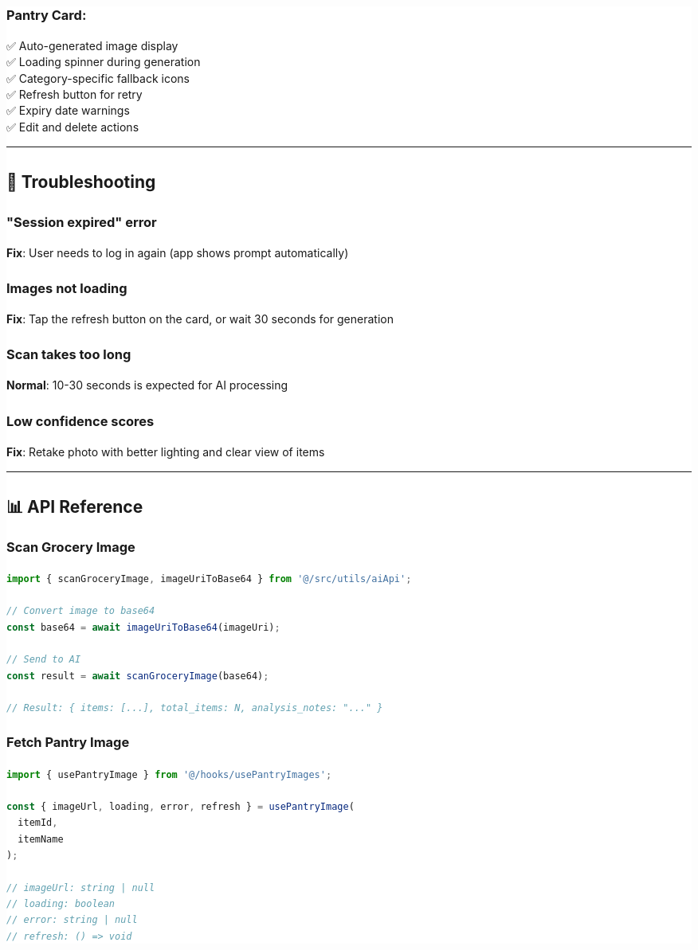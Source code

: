 ### Pantry Card:
✅ Auto-generated image display  
✅ Loading spinner during generation  
✅ Category-specific fallback icons  
✅ Refresh button for retry  
✅ Expiry date warnings  
✅ Edit and delete actions  

---

## 🐛 Troubleshooting

### "Session expired" error
**Fix**: User needs to log in again (app shows prompt automatically)

### Images not loading
**Fix**: Tap the refresh button on the card, or wait 30 seconds for generation

### Scan takes too long
**Normal**: 10-30 seconds is expected for AI processing

### Low confidence scores
**Fix**: Retake photo with better lighting and clear view of items

---

## 📊 API Reference

### Scan Grocery Image

```typescript
import { scanGroceryImage, imageUriToBase64 } from '@/src/utils/aiApi';

// Convert image to base64
const base64 = await imageUriToBase64(imageUri);

// Send to AI
const result = await scanGroceryImage(base64);

// Result: { items: [...], total_items: N, analysis_notes: "..." }
```

### Fetch Pantry Image

```typescript
import { usePantryImage } from '@/hooks/usePantryImages';

const { imageUrl, loading, error, refresh } = usePantryImage(
  itemId,
  itemName
);

// imageUrl: string | null
// loading: boolean
// error: string | null
// refresh: () => void
```
